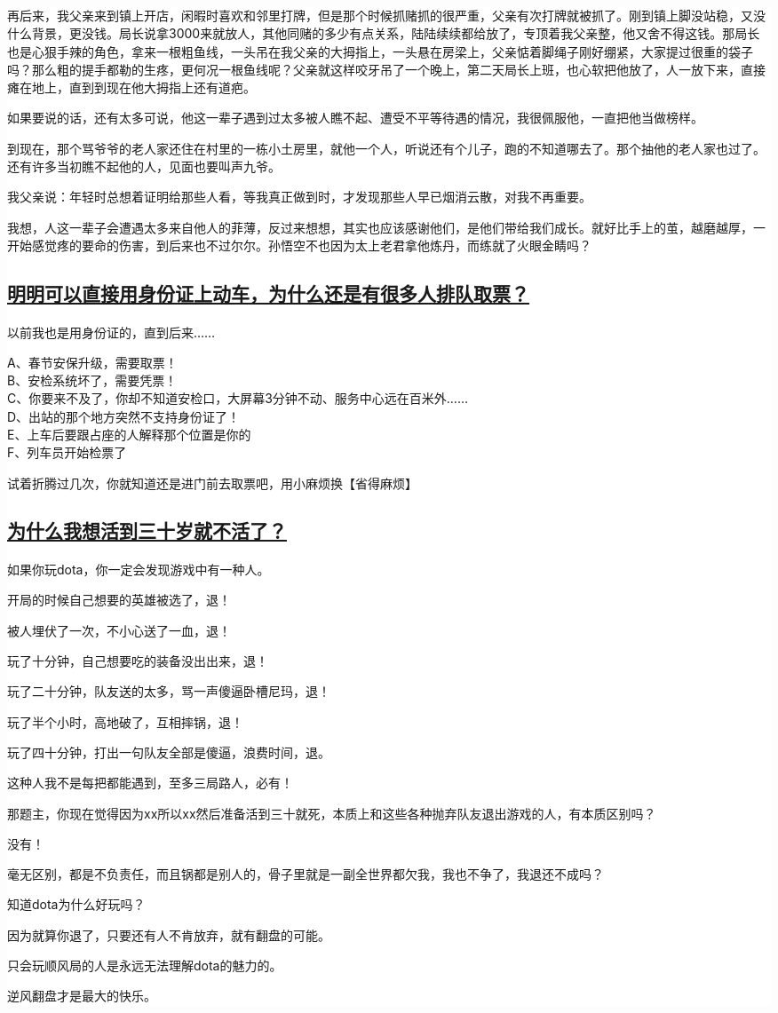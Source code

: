 再后来，我父亲来到镇上开店，闲暇时喜欢和邻里打牌，但是那个时候抓赌抓的很严重，父亲有次打牌就被抓了。刚到镇上脚没站稳，又没什么背景，更没钱。局长说拿3000来就放人，其他同赌的多少有点关系，陆陆续续都给放了，专顶着我父亲整，他又舍不得这钱。那局长也是心狠手辣的角色，拿来一根粗鱼线，一头吊在我父亲的大拇指上，一头悬在房梁上，父亲惦着脚绳子刚好绷紧，大家提过很重的袋子吗？那么粗的提手都勒的生疼，更何况一根鱼线呢？父亲就这样咬牙吊了一个晚上，第二天局长上班，也心软把他放了，人一放下来，直接瘫在地上，直到到现在他大拇指上还有道疤。  
  
如果要说的话，还有太多可说，他这一辈子遇到过太多被人瞧不起、遭受不平等待遇的情况，我很佩服他，一直把他当做榜样。  
  
到现在，那个骂爷爷的老人家还住在村里的一栋小土房里，就他一个人，听说还有个儿子，跑的不知道哪去了。那个抽他的老人家也过了。还有许多当初瞧不起他的人，见面也要叫声九爷。  
  
  
我父亲说：年轻时总想着证明给那些人看，等我真正做到时，才发现那些人早已烟消云散，对我不再重要。  
  
我想，人这一辈子会遭遇太多来自他人的菲薄，反过来想想，其实也应该感谢他们，是他们带给我们成长。就好比手上的茧，越磨越厚，一开始感觉疼的要命的伤害，到后来也不过尔尔。孙悟空不也因为太上老君拿他炼丹，而练就了火眼金睛吗？


## [明明可以直接用身份证上动车，为什么还是有很多人排队取票？](https://www.zhihu.com/question/29207107/answer/124230603)
以前我也是用身份证的，直到后来……  
  
A、春节安保升级，需要取票！  
B、安检系统坏了，需要凭票！  
C、你要来不及了，你却不知道安检口，大屏幕3分钟不动、服务中心远在百米外……  
D、出站的那个地方突然不支持身份证了！  
E、上车后要跟占座的人解释那个位置是你的  
F、列车员开始检票了  
  
试着折腾过几次，你就知道还是进门前去取票吧，用小麻烦换【省得麻烦】


## [为什么我想活到三十岁就不活了？](https://www.zhihu.com/question/59570762/answer/176305485)
如果你玩dota，你一定会发现游戏中有一种人。  
  
开局的时候自己想要的英雄被选了，退！  
  
被人埋伏了一次，不小心送了一血，退！  
  
玩了十分钟，自己想要吃的装备没出出来，退！  
  
玩了二十分钟，队友送的太多，骂一声傻逼卧槽尼玛，退！  
  
玩了半个小时，高地破了，互相摔锅，退！  
  
玩了四十分钟，打出一句队友全部是傻逼，浪费时间，退。  
  
这种人我不是每把都能遇到，至多三局路人，必有！  
  
那题主，你现在觉得因为xx所以xx然后准备活到三十就死，本质上和这些各种抛弃队友退出游戏的人，有本质区别吗？  
  
没有！  
  
毫无区别，都是不负责任，而且锅都是别人的，骨子里就是一副全世界都欠我，我也不争了，我退还不成吗？  
  
知道dota为什么好玩吗？  
  
因为就算你退了，只要还有人不肯放弃，就有翻盘的可能。  
  
只会玩顺风局的人是永远无法理解dota的魅力的。  
  
逆风翻盘才是最大的快乐。  
  